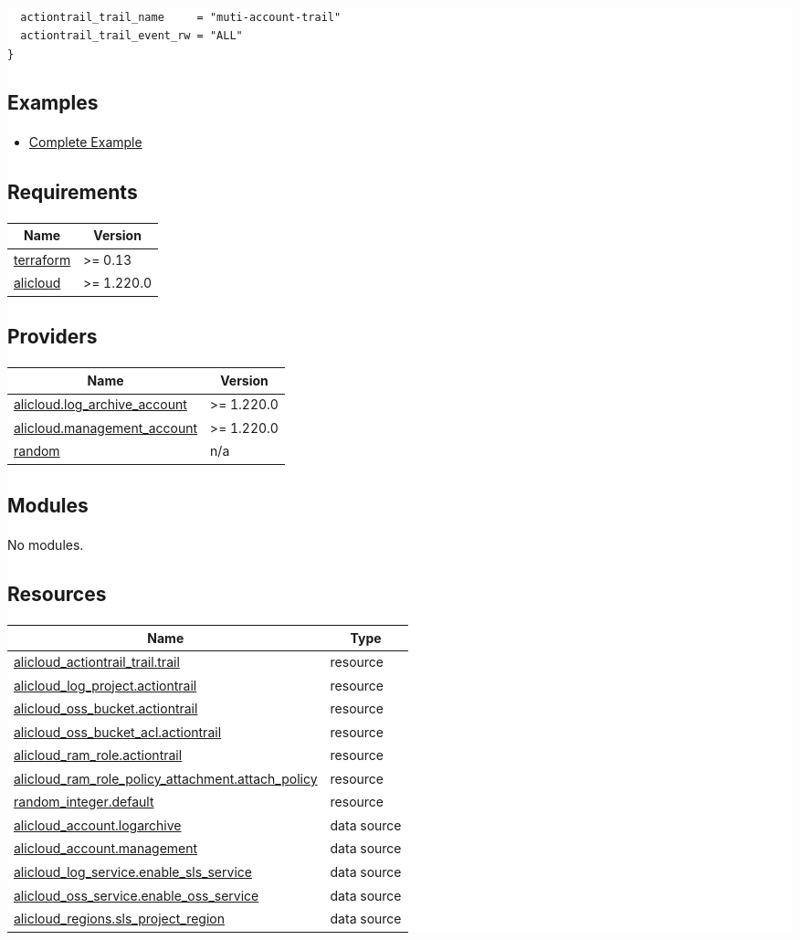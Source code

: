 ```hcl
  actiontrail_trail_name     = "muti-account-trail"
  actiontrail_trail_event_rw = "ALL"
}
```

## Examples
* [Complete Example](https://github.com/alibabacloud-automation/terraform-alicloud-landing-zone-actiontrail-log-archive/tree/main/examples/complete)


## Requirements

| Name | Version |
|------|---------|
| <a name="requirement_terraform"></a> [terraform](#requirement\_terraform) | >= 0.13 |
| <a name="requirement_alicloud"></a> [alicloud](#requirement\_alicloud) | >= 1.220.0 |

## Providers

| Name | Version |
|------|---------|
| <a name="provider_alicloud.log_archive_account"></a> [alicloud.log\_archive\_account](#provider\_alicloud.log\_archive\_account) | >= 1.220.0 |
| <a name="provider_alicloud.management_account"></a> [alicloud.management\_account](#provider\_alicloud.management\_account) | >= 1.220.0 |
| <a name="provider_random"></a> [random](#provider\_random) | n/a |

## Modules

No modules.

## Resources

| Name | Type |
|------|------|
| [alicloud_actiontrail_trail.trail](https://registry.terraform.io/providers/hashicorp/alicloud/latest/docs/resources/actiontrail_trail) | resource |
| [alicloud_log_project.actiontrail](https://registry.terraform.io/providers/hashicorp/alicloud/latest/docs/resources/log_project) | resource |
| [alicloud_oss_bucket.actiontrail](https://registry.terraform.io/providers/hashicorp/alicloud/latest/docs/resources/oss_bucket) | resource |
| [alicloud_oss_bucket_acl.actiontrail](https://registry.terraform.io/providers/hashicorp/alicloud/latest/docs/resources/oss_bucket_acl) | resource |
| [alicloud_ram_role.actiontrail](https://registry.terraform.io/providers/hashicorp/alicloud/latest/docs/resources/ram_role) | resource |
| [alicloud_ram_role_policy_attachment.attach_policy](https://registry.terraform.io/providers/hashicorp/alicloud/latest/docs/resources/ram_role_policy_attachment) | resource |
| [random_integer.default](https://registry.terraform.io/providers/hashicorp/random/latest/docs/resources/integer) | resource |
| [alicloud_account.logarchive](https://registry.terraform.io/providers/hashicorp/alicloud/latest/docs/data-sources/account) | data source |
| [alicloud_account.management](https://registry.terraform.io/providers/hashicorp/alicloud/latest/docs/data-sources/account) | data source |
| [alicloud_log_service.enable_sls_service](https://registry.terraform.io/providers/hashicorp/alicloud/latest/docs/data-sources/log_service) | data source |
| [alicloud_oss_service.enable_oss_service](https://registry.terraform.io/providers/hashicorp/alicloud/latest/docs/data-sources/oss_service) | data source |
| [alicloud_regions.sls_project_region](https://registry.terraform.io/providers/hashicorp/alicloud/latest/docs/data-sources/regions) | data source |
